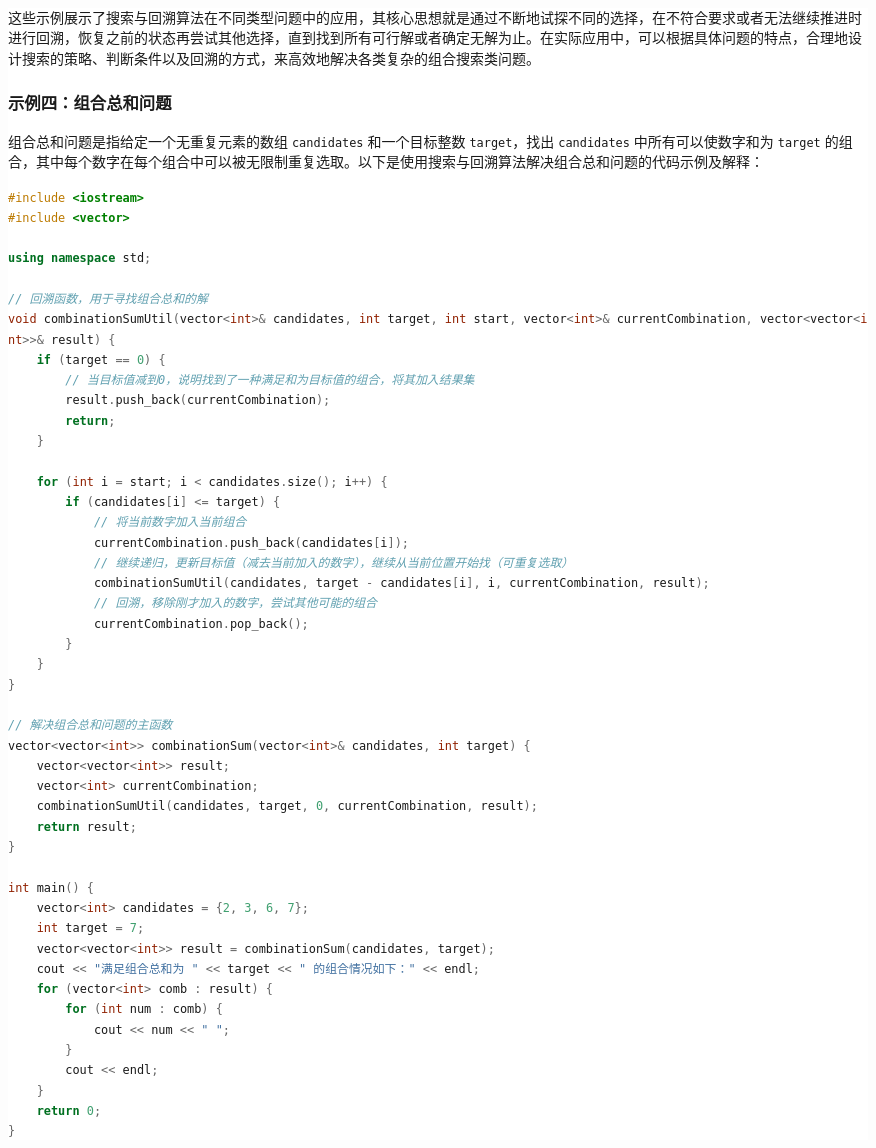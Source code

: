 
这些示例展示了搜索与回溯算法在不同类型问题中的应用，其核心思想就是通过不断地试探不同的选择，在不符合要求或者无法继续推进时进行回溯，恢复之前的状态再尝试其他选择，直到找到所有可行解或者确定无解为止。在实际应用中，可以根据具体问题的特点，合理地设计搜索的策略、判断条件以及回溯的方式，来高效地解决各类复杂的组合搜索类问题。 



### 示例四：组合总和问题

组合总和问题是指给定一个无重复元素的数组 `candidates` 和一个目标整数 `target`，找出 `candidates` 中所有可以使数字和为 `target` 的组合，其中每个数字在每个组合中可以被无限制重复选取。以下是使用搜索与回溯算法解决组合总和问题的代码示例及解释：

```cpp
#include <iostream>
#include <vector>

using namespace std;

// 回溯函数，用于寻找组合总和的解
void combinationSumUtil(vector<int>& candidates, int target, int start, vector<int>& currentCombination, vector<vector<int>>& result) {
    if (target == 0) {
        // 当目标值减到0，说明找到了一种满足和为目标值的组合，将其加入结果集
        result.push_back(currentCombination);
        return;
    }

    for (int i = start; i < candidates.size(); i++) {
        if (candidates[i] <= target) {
            // 将当前数字加入当前组合
            currentCombination.push_back(candidates[i]);
            // 继续递归，更新目标值（减去当前加入的数字），继续从当前位置开始找（可重复选取）
            combinationSumUtil(candidates, target - candidates[i], i, currentCombination, result);
            // 回溯，移除刚才加入的数字，尝试其他可能的组合
            currentCombination.pop_back();
        }
    }
}

// 解决组合总和问题的主函数
vector<vector<int>> combinationSum(vector<int>& candidates, int target) {
    vector<vector<int>> result;
    vector<int> currentCombination;
    combinationSumUtil(candidates, target, 0, currentCombination, result);
    return result;
}

int main() {
    vector<int> candidates = {2, 3, 6, 7};
    int target = 7;
    vector<vector<int>> result = combinationSum(candidates, target);
    cout << "满足组合总和为 " << target << " 的组合情况如下：" << endl;
    for (vector<int> comb : result) {
        for (int num : comb) {
            cout << num << " ";
        }
        cout << endl;
    }
    return 0;
}
```
